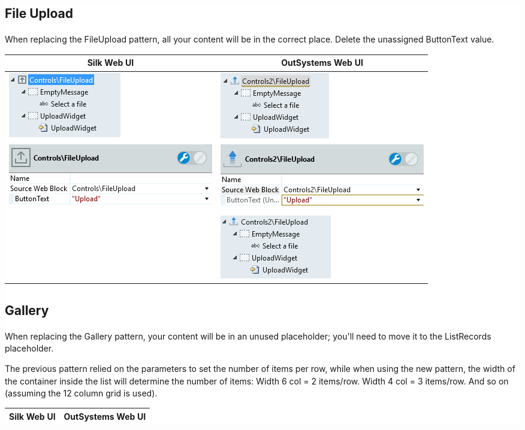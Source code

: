 ## File Upload

When replacing the FileUpload pattern, all your content will be in the correct place. Delete the unassigned ButtonText value.

| Silk Web UI | OutSystems Web UI |
| -------|------- | 
![](images/image148.png) | ![](images/image139.png) 
![](images/image115.png) | ![](images/image40.png) 
|  | ![](images/image142.png)  

## Gallery

When replacing the Gallery pattern, your content will be in an unused placeholder; you'll need to move it to the ListRecords placeholder.

The previous pattern relied on the parameters to set the number of items per row, while when using the new pattern, the width of the container inside the list will determine the number of items: Width 6 col = 2 items/row. Width 4 col = 3 items/row. And so on (assuming the 12 column grid is used).

| Silk Web UI | OutSystems Web UI |
| -------|------- |